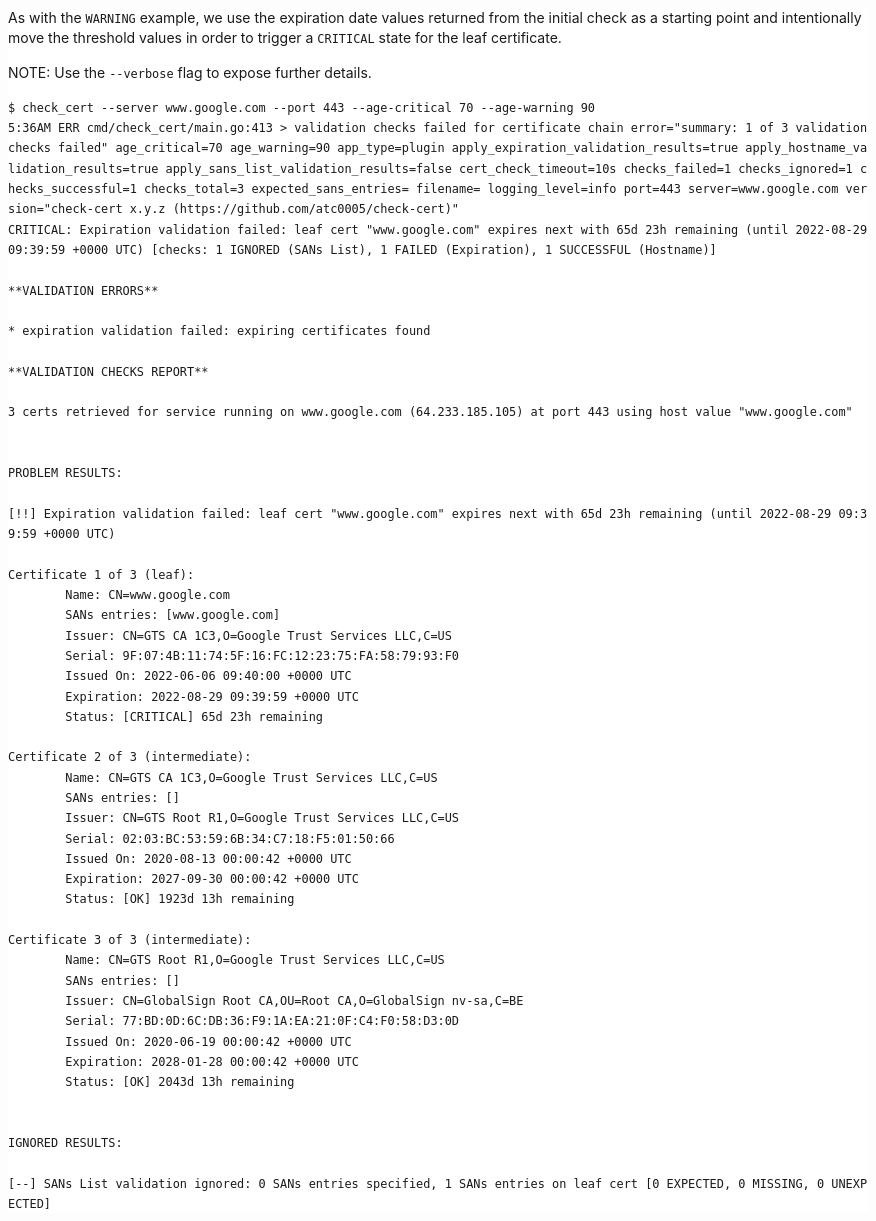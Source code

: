 As with the `WARNING` example, we use the expiration date values returned from
the initial check as a starting point and intentionally move the threshold
values in order to trigger a `CRITICAL` state for the leaf certificate.

NOTE: Use the `--verbose` flag to expose further details.

```ShellSession
$ check_cert --server www.google.com --port 443 --age-critical 70 --age-warning 90
5:36AM ERR cmd/check_cert/main.go:413 > validation checks failed for certificate chain error="summary: 1 of 3 validation checks failed" age_critical=70 age_warning=90 app_type=plugin apply_expiration_validation_results=true apply_hostname_validation_results=true apply_sans_list_validation_results=false cert_check_timeout=10s checks_failed=1 checks_ignored=1 checks_successful=1 checks_total=3 expected_sans_entries= filename= logging_level=info port=443 server=www.google.com version="check-cert x.y.z (https://github.com/atc0005/check-cert)"
CRITICAL: Expiration validation failed: leaf cert "www.google.com" expires next with 65d 23h remaining (until 2022-08-29 09:39:59 +0000 UTC) [checks: 1 IGNORED (SANs List), 1 FAILED (Expiration), 1 SUCCESSFUL (Hostname)]

**VALIDATION ERRORS**

* expiration validation failed: expiring certificates found

**VALIDATION CHECKS REPORT**

3 certs retrieved for service running on www.google.com (64.233.185.105) at port 443 using host value "www.google.com"


PROBLEM RESULTS:

[!!] Expiration validation failed: leaf cert "www.google.com" expires next with 65d 23h remaining (until 2022-08-29 09:39:59 +0000 UTC)

Certificate 1 of 3 (leaf):
        Name: CN=www.google.com
        SANs entries: [www.google.com]
        Issuer: CN=GTS CA 1C3,O=Google Trust Services LLC,C=US
        Serial: 9F:07:4B:11:74:5F:16:FC:12:23:75:FA:58:79:93:F0
        Issued On: 2022-06-06 09:40:00 +0000 UTC
        Expiration: 2022-08-29 09:39:59 +0000 UTC
        Status: [CRITICAL] 65d 23h remaining

Certificate 2 of 3 (intermediate):
        Name: CN=GTS CA 1C3,O=Google Trust Services LLC,C=US
        SANs entries: []
        Issuer: CN=GTS Root R1,O=Google Trust Services LLC,C=US
        Serial: 02:03:BC:53:59:6B:34:C7:18:F5:01:50:66
        Issued On: 2020-08-13 00:00:42 +0000 UTC
        Expiration: 2027-09-30 00:00:42 +0000 UTC
        Status: [OK] 1923d 13h remaining

Certificate 3 of 3 (intermediate):
        Name: CN=GTS Root R1,O=Google Trust Services LLC,C=US
        SANs entries: []
        Issuer: CN=GlobalSign Root CA,OU=Root CA,O=GlobalSign nv-sa,C=BE
        Serial: 77:BD:0D:6C:DB:36:F9:1A:EA:21:0F:C4:F0:58:D3:0D
        Issued On: 2020-06-19 00:00:42 +0000 UTC
        Expiration: 2028-01-28 00:00:42 +0000 UTC
        Status: [OK] 2043d 13h remaining


IGNORED RESULTS:

[--] SANs List validation ignored: 0 SANs entries specified, 1 SANs entries on leaf cert [0 EXPECTED, 0 MISSING, 0 UNEXPECTED]
```
